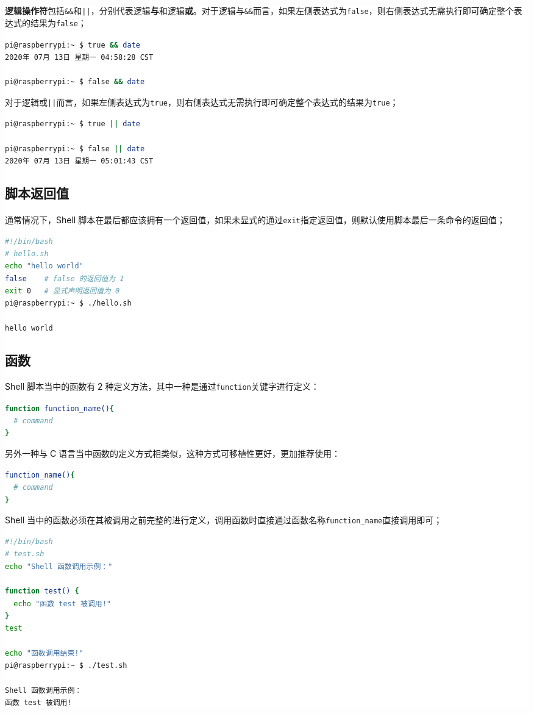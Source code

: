 **逻辑操作符**包括`&&`和`||`，分别代表逻辑**与**和逻辑**或**。对于逻辑与`&&`而言，如果左侧表达式为`false`，则右侧表达式无需执行即可确定整个表达式的结果为`false`；

```sh
pi@raspberrypi:~ $ true && date
2020年 07月 13日 星期一 04:58:28 CST

pi@raspberrypi:~ $ false && date
```

对于逻辑或`||`而言，如果左侧表达式为`true`，则右侧表达式无需执行即可确定整个表达式的结果为`true`；

```sh
pi@raspberrypi:~ $ true || date

pi@raspberrypi:~ $ false || date
2020年 07月 13日 星期一 05:01:43 CST
```

## 脚本返回值

通常情况下，Shell 脚本在最后都应该拥有一个返回值，如果未显式的通过`exit`指定返回值，则默认使用脚本最后一条命令的返回值；

```sh
#!/bin/bash
# hello.sh
echo "hello world"
false    # false 的返回值为 1
exit 0   # 显式声明返回值为 0
pi@raspberrypi:~ $ ./hello.sh

hello world
```

## 函数

Shell 脚本当中的函数有 2 种定义方法，其中一种是通过`function`关键字进行定义：

```sh
function function_name(){
  # command
}
```

另外一种与 C 语言当中函数的定义方式相类似，这种方式可移植性更好，更加推荐使用：

```sh
function_name(){
  # command
}
```

Shell 当中的函数必须在其被调用之前完整的进行定义，调用函数时直接通过函数名称`function_name`直接调用即可；

```sh
#!/bin/bash
# test.sh
echo "Shell 函数调用示例："

function test() {
  echo "函数 test 被调用!"
}
test

echo "函数调用结束!"
pi@raspberrypi:~ $ ./test.sh

Shell 函数调用示例：
函数 test 被调用!
```